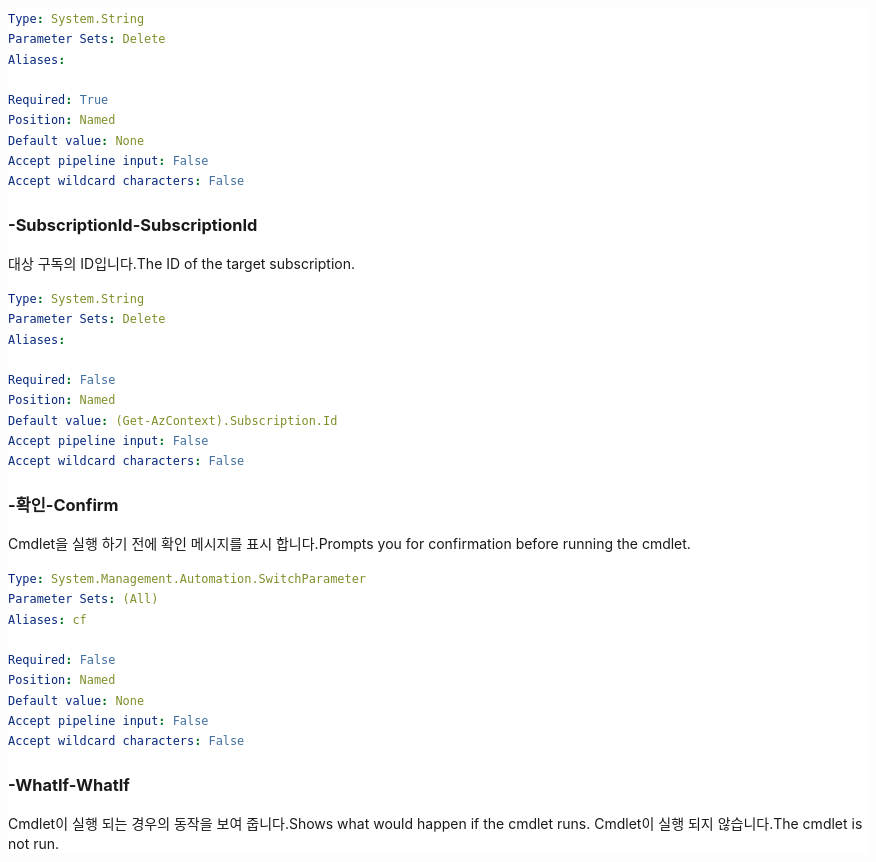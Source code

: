 ```yaml
Type: System.String
Parameter Sets: Delete
Aliases:

Required: True
Position: Named
Default value: None
Accept pipeline input: False
Accept wildcard characters: False
```

### <span data-ttu-id="1bd26-124">-SubscriptionId</span><span class="sxs-lookup"><span data-stu-id="1bd26-124">-SubscriptionId</span></span>
<span data-ttu-id="1bd26-125">대상 구독의 ID입니다.</span><span class="sxs-lookup"><span data-stu-id="1bd26-125">The ID of the target subscription.</span></span>

```yaml
Type: System.String
Parameter Sets: Delete
Aliases:

Required: False
Position: Named
Default value: (Get-AzContext).Subscription.Id
Accept pipeline input: False
Accept wildcard characters: False
```

### <span data-ttu-id="1bd26-126">-확인</span><span class="sxs-lookup"><span data-stu-id="1bd26-126">-Confirm</span></span>
<span data-ttu-id="1bd26-127">Cmdlet을 실행 하기 전에 확인 메시지를 표시 합니다.</span><span class="sxs-lookup"><span data-stu-id="1bd26-127">Prompts you for confirmation before running the cmdlet.</span></span>

```yaml
Type: System.Management.Automation.SwitchParameter
Parameter Sets: (All)
Aliases: cf

Required: False
Position: Named
Default value: None
Accept pipeline input: False
Accept wildcard characters: False
```

### <span data-ttu-id="1bd26-128">-WhatIf</span><span class="sxs-lookup"><span data-stu-id="1bd26-128">-WhatIf</span></span>
<span data-ttu-id="1bd26-129">Cmdlet이 실행 되는 경우의 동작을 보여 줍니다.</span><span class="sxs-lookup"><span data-stu-id="1bd26-129">Shows what would happen if the cmdlet runs.</span></span>
<span data-ttu-id="1bd26-130">Cmdlet이 실행 되지 않습니다.</span><span class="sxs-lookup"><span data-stu-id="1bd26-130">The cmdlet is not run.</span></span>
